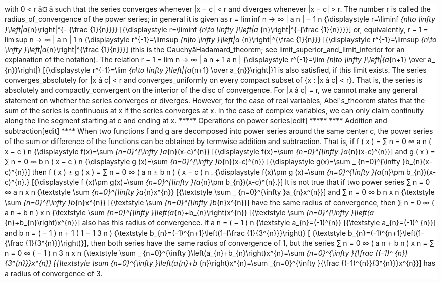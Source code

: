 with 0 < r â¤ â such that the series converges whenever |x − c| < r and
diverges whenever |x − c| > r. The number r is called the radius_of_convergence
of the power series; in general it is given as
         r =  lim&#x2006;inf  n &#x2192; &#x221E;     |  a  n   |   &#x2212;
      1 n       {\displaystyle r=\liminf _{n\to \infty }\left|a_{n}\right|^{-
      {\frac {1}{n}}}}  [{\displaystyle r=\liminf _{n\to \infty }\left|a_
      {n}\right|^{-{\frac {1}{n}}}}]
or, equivalently,
          r  &#x2212; 1   =  lim&#x2006;sup  n &#x2192; &#x221E;     |  a  n
      |    1 n      {\displaystyle r^{-1}=\limsup _{n\to \infty }\left|a_
      {n}\right|^{\frac {1}{n}}}  [{\displaystyle r^{-1}=\limsup _{n\to \infty
      }\left|a_{n}\right|^{\frac {1}{n}}}]
(this is the CauchyâHadamard_theorem; see limit_superior_and_limit_inferior
for an explanation of the notation). The relation
          r  &#x2212; 1   =  lim  n &#x2192; &#x221E;    |    a  n + 1    a  n
      |    {\displaystyle r^{-1}=\lim _{n\to \infty }\left|{a_{n+1} \over a_
      {n}}\right|}  [{\displaystyle r^{-1}=\lim _{n\to \infty }\left|{a_{n+1}
      \over a_{n}}\right|}]
is also satisfied, if this limit exists.
The series converges_absolutely for |x â c| < r and converges_uniformly on
every compact subset of {x : |x â c| < r}. That is, the series is absolutely
and compactly_convergent on the interior of the disc of convergence.
For |x â c| = r, we cannot make any general statement on whether the series
converges or diverges. However, for the case of real variables, Abel's_theorem
states that the sum of the series is continuous at x if the series converges at
x. In the case of complex variables, we can only claim continuity along the
line segment starting at c and ending at x.
***** Operations on power series[edit] *****
**** Addition and subtraction[edit] ****
When two functions f and g are decomposed into power series around the same
center c, the power series of the sum or difference of the functions can be
obtained by termwise addition and subtraction. That is, if
         f ( x ) =  &#x2211;  n = 0   &#x221E;    a  n   ( x &#x2212; c  )  n
      {\displaystyle f(x)=\sum _{n=0}^{\infty }a_{n}(x-c)^{n}}  [{\displaystyle
      f(x)=\sum _{n=0}^{\infty }a_{n}(x-c)^{n}}] and     g ( x ) =  &#x2211;  n
      = 0   &#x221E;    b  n   ( x &#x2212; c  )  n     {\displaystyle g
      (x)=\sum _{n=0}^{\infty }b_{n}(x-c)^{n}}  [{\displaystyle g(x)=\sum _
      {n=0}^{\infty }b_{n}(x-c)^{n}}]
then
         f ( x ) &#x00B1; g ( x ) =  &#x2211;  n = 0   &#x221E;   (  a  n
      &#x00B1;  b  n   ) ( x &#x2212; c  )  n   .   {\displaystyle f(x)\pm g
      (x)=\sum _{n=0}^{\infty }(a_{n}\pm b_{n})(x-c)^{n}.}  [{\displaystyle f
      (x)\pm g(x)=\sum _{n=0}^{\infty }(a_{n}\pm b_{n})(x-c)^{n}.}]
It is not true that if two power series      &#x2211;  n = 0   &#x221E;    a  n
x  n     {\textstyle \sum _{n=0}^{\infty }a_{n}x^{n}}  [{\textstyle \sum _
{n=0}^{\infty }a_{n}x^{n}}] and      &#x2211;  n = 0   &#x221E;    b  n    x  n
{\textstyle \sum _{n=0}^{\infty }b_{n}x^{n}}  [{\textstyle \sum _{n=0}^{\infty
}b_{n}x^{n}}] have the same radius of convergence, then      &#x2211;  n = 0
&#x221E;    (   a  n   +  b  n    )   x  n     {\textstyle \sum _{n=0}^{\infty
}\left(a_{n}+b_{n}\right)x^{n}}  [{\textstyle \sum _{n=0}^{\infty }\left(a_
{n}+b_{n}\right)x^{n}}] also has this radius of convergence. If      a  n   =
( &#x2212; 1  )  n     {\textstyle a_{n}=(-1)^{n}}  [{\textstyle a_{n}=(-1)^
{n}}] and      b  n   = ( &#x2212; 1  )  n + 1    (  1 &#x2212;   1  3  n
)    {\textstyle b_{n}=(-1)^{n+1}\left(1-{\frac {1}{3^{n}}}\right)}  [
{\textstyle b_{n}=(-1)^{n+1}\left(1-{\frac {1}{3^{n}}}\right)}], then both
series have the same radius of convergence of 1, but the series      &#x2211;
n = 0   &#x221E;    (   a  n   +  b  n    )   x  n   =  &#x2211;  n = 0
&#x221E;      ( &#x2212; 1  )  n     3  n      x  n     {\textstyle \sum _
{n=0}^{\infty }\left(a_{n}+b_{n}\right)x^{n}=\sum _{n=0}^{\infty }{\frac {(-1)^
{n}}{3^{n}}}x^{n}}  [{\textstyle \sum _{n=0}^{\infty }\left(a_{n}+b_
{n}\right)x^{n}=\sum _{n=0}^{\infty }{\frac {(-1)^{n}}{3^{n}}}x^{n}}] has a
radius of convergence of 3.